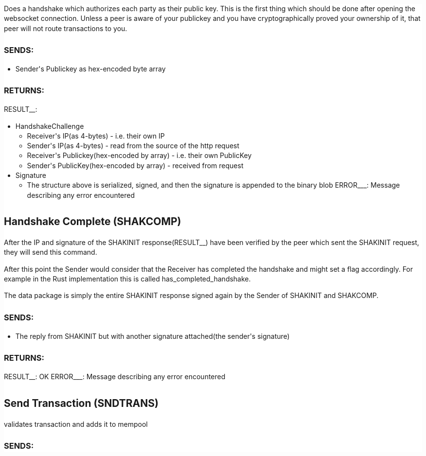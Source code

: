 </div>

Does a handshake which authorizes each party as their public key. This is the first thing which should be done after opening the websocket connection. Unless a peer is aware of your publickey and you have cryptographically proved your ownership of it, that peer will not route transactions to you.

### SENDS: 

- Sender's Publickey as hex-encoded byte array

### RETURNS:
RESULT__: 
- HandshakeChallenge
  - Receiver's IP(as 4-bytes) - i.e. their own IP
  - Sender's IP(as 4-bytes) - read from the source of the http request
  - Receiver's Publickey(hex-encoded by array) - i.e. their own PublicKey
  - Sender's PublicKey(hex-encoded by array) - received from request
- Signature
	- The structure above is serialized, signed, and then the signature is appended to the binary blob
ERROR___: Message describing any error encountered


<div id="shakcomp">

## Handshake Complete (SHAKCOMP)

</div>

After the IP and signature of the SHAKINIT response(RESULT__) have been verified by the peer which sent the SHAKINIT request, they will send this command.

After this point the Sender would consider that the Receiver has completed the handshake and might set a flag accordingly. For example in the Rust implementation this is called has_completed_handshake.

The data package is simply the entire SHAKINIT response signed again by the Sender of SHAKINIT and SHAKCOMP.

### SENDS: 

- The reply from SHAKINIT but with another signature attached(the sender's signature)

### RETURNS:
RESULT__: OK
ERROR___: Message describing any error encountered

<div id="sndtrans">

## Send Transaction (SNDTRANS)

</div>

validates transaction and adds it to mempool

### SENDS:
